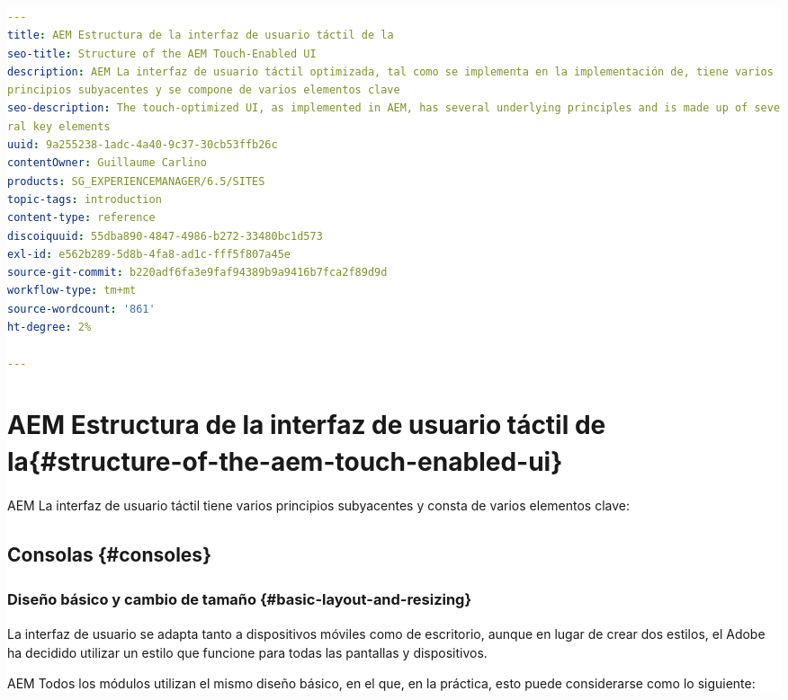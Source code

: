 ```yaml
---
title: AEM Estructura de la interfaz de usuario táctil de la
seo-title: Structure of the AEM Touch-Enabled UI
description: AEM La interfaz de usuario táctil optimizada, tal como se implementa en la implementación de, tiene varios principios subyacentes y se compone de varios elementos clave
seo-description: The touch-optimized UI, as implemented in AEM, has several underlying principles and is made up of several key elements
uuid: 9a255238-1adc-4a40-9c37-30cb53ffb26c
contentOwner: Guillaume Carlino
products: SG_EXPERIENCEMANAGER/6.5/SITES
topic-tags: introduction
content-type: reference
discoiquuid: 55dba890-4847-4986-b272-33480bc1d573
exl-id: e562b289-5d8b-4fa8-ad1c-fff5f807a45e
source-git-commit: b220adf6fa3e9faf94389b9a9416b7fca2f89d9d
workflow-type: tm+mt
source-wordcount: '861'
ht-degree: 2%

---
```


# AEM Estructura de la interfaz de usuario táctil de la{#structure-of-the-aem-touch-enabled-ui}

AEM La interfaz de usuario táctil tiene varios principios subyacentes y consta de varios elementos clave:

## Consolas {#consoles}

### Diseño básico y cambio de tamaño {#basic-layout-and-resizing}

La interfaz de usuario se adapta tanto a dispositivos móviles como de escritorio, aunque en lugar de crear dos estilos, el Adobe ha decidido utilizar un estilo que funcione para todas las pantallas y dispositivos.

AEM Todos los módulos utilizan el mismo diseño básico, en el que, en la práctica, esto puede considerarse como lo siguiente:
